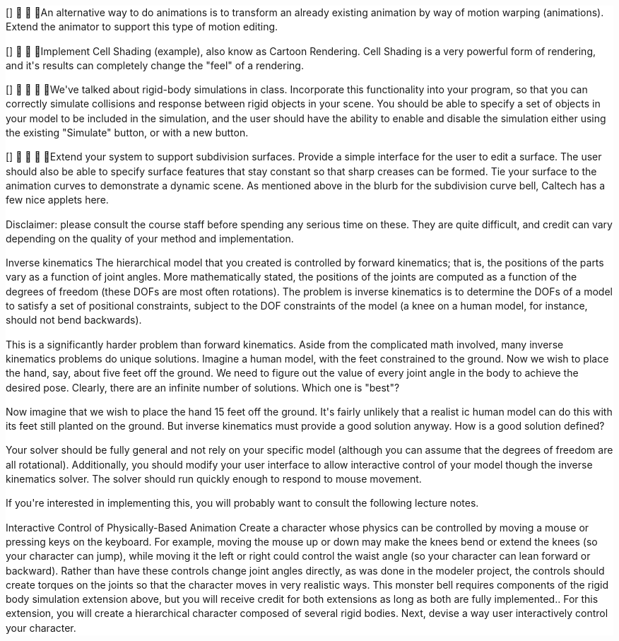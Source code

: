  [] :bell: :bell: :bell:An alternative way to do animations is to transform an already existing animation by way of motion warping (animations). Extend the animator to support this type of motion editing.

[] :bell: :bell: :bell:Implement Cell Shading (example), also know as Cartoon Rendering. Cell Shading is a very powerful form of rendering, and it's results can completely change the "feel" of a rendering.

[] :bell: :bell: :bell: :bell:We've talked about rigid-body simulations in class.  Incorporate this functionality into your program, so that you can correctly simulate collisions and response between rigid objects in your scene.  You should be able to specify a set of objects in your model to be included in the simulation, and the user should have the ability to enable and disable the simulation either using the existing "Simulate" button, or with a new button.   

 [] :bell: :bell: :bell: :bell:Extend your system to support subdivision surfaces.   Provide a simple interface for the user to edit a surface.  The user should also be able to specify surface features that stay constant so that sharp creases can be formed.  Tie your surface to the animation curves to demonstrate a dynamic scene.  As mentioned above in the blurb for the subdivision curve bell, Caltech has a few nice applets here.

Disclaimer: please consult the course staff before spending any serious time on these. They are quite difficult, and credit can vary depending on the quality of your method and implementation.
                

Inverse kinematics
The hierarchical model that you created is controlled by forward kinematics; that is, the positions of the parts vary as a function of joint angles. More mathematically stated, the positions of the joints are computed as a function of the degrees of freedom (these DOFs are most often rotations). The problem is inverse kinematics is to determine the DOFs of a model to satisfy a set of positional constraints, subject to the DOF constraints of the model (a knee on a human model, for instance, should not bend backwards).

This is a significantly harder problem than forward kinematics. Aside from the complicated math involved, many inverse kinematics problems do unique solutions. Imagine a human model, with the feet constrained to the ground. Now we wish to place the hand, say, about five feet off the ground. We need to figure out the value of every joint angle in the body to achieve the desired pose. Clearly, there are an infinite number of solutions. Which one is "best"?

Now imagine that we wish to place the hand 15 feet off the ground. It's fairly unlikely that a realist ic human model can do this with its feet still planted on the ground. But inverse kinematics must provide a good solution anyway. How is a good solution defined?

Your solver should be fully general and not rely on your specific model (although you can assume that the degrees of freedom are all rotational). Additionally, you should modify your user interface to allow interactive control of your model though the inverse kinematics solver. The solver should run quickly enough to respond to mouse movement.

If you're interested in implementing this, you will probably want to consult the following lecture notes.

                

Interactive Control of Physically-Based Animation
Create a character whose physics can be controlled by moving a mouse or pressing keys on the keyboard.  For example, moving the mouse up or down may make the knees bend or extend the knees (so your character can jump), while moving it the left or right could control the waist angle (so your character can lean forward or backward).  Rather than have these controls change joint angles directly, as was done in the modeler project, the controls should create torques on the joints so that the character moves in very realistic ways.  This monster bell requires components of the rigid body simulation extension above, but you will receive credit for both extensions as long as both are fully implemented..  For this extension, you will create a hierarchical character composed of several rigid bodies.   Next, devise a way user interactively control your character.  
